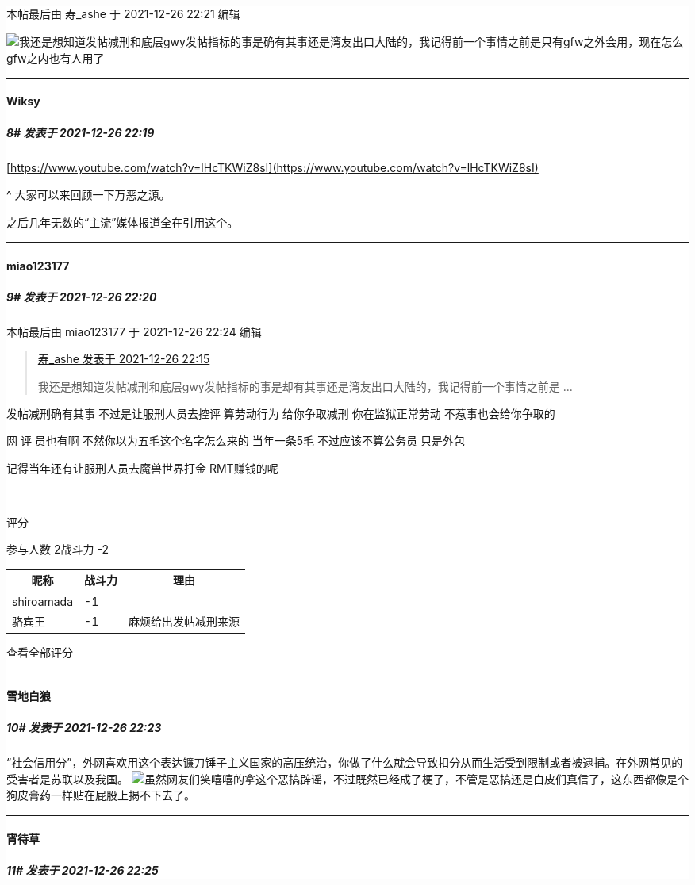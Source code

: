 本帖最后由 寿_ashe 于 2021-12-26 22:21 编辑 

<img src="https://static.saraba1st.com/image/smiley/face2017/006.png" referrerpolicy="no-referrer">我还是想知道发帖减刑和底层gwy发帖指标的事是确有其事还是湾友出口大陆的，我记得前一个事情之前是只有gfw之外会用，现在怎么gfw之内也有人用了

*****

####  Wiksy  
##### 8#       发表于 2021-12-26 22:19

[https://www.youtube.com/watch?v=lHcTKWiZ8sI](https://www.youtube.com/watch?v=lHcTKWiZ8sI)

^ 大家可以来回顾一下万恶之源。

之后几年无数的“主流”媒体报道全在引用这个。

*****

####  miao123177  
##### 9#       发表于 2021-12-26 22:20

 本帖最后由 miao123177 于 2021-12-26 22:24 编辑 
<blockquote><a href="httphttps://bbs.saraba1st.com/2b/forum.php?mod=redirect&amp;goto=findpost&amp;pid=54055662&amp;ptid=2044214" target="_blank">寿_ashe 发表于 2021-12-26 22:15</a>

我还是想知道发帖减刑和底层gwy发帖指标的事是却有其事还是湾友出口大陆的，我记得前一个事情之前是 ...</blockquote>
发帖减刑确有其事 不过是让服刑人员去控评 算劳动行为 给你争取减刑 你在监狱正常劳动 不惹事也会给你争取的

网 评 员也有啊 不然你以为五毛这个名字怎么来的 当年一条5毛 不过应该不算公务员 只是外包

记得当年还有让服刑人员去魔兽世界打金 RMT赚钱的呢

﹍﹍﹍

评分

 参与人数 2战斗力 -2

|昵称|战斗力|理由|
|----|---|---|
| shiroamada|-1||
| 骆宾王|-1|麻烦给出发帖减刑来源|

查看全部评分

*****

####  雪地白狼  
##### 10#       发表于 2021-12-26 22:23

“社会信用分”，外网喜欢用这个表达镰刀锤子主义国家的高压统治，你做了什么就会导致扣分从而生活受到限制或者被逮捕。在外网常见的受害者是苏联以及我国。
<img src="https://static.saraba1st.com/image/smiley/face2017/009.gif" referrerpolicy="no-referrer">虽然网友们笑嘻嘻的拿这个恶搞辟谣，不过既然已经成了梗了，不管是恶搞还是白皮们真信了，这东西都像是个狗皮膏药一样贴在屁股上揭不下去了。

*****

####  宵待草  
##### 11#       发表于 2021-12-26 22:25
